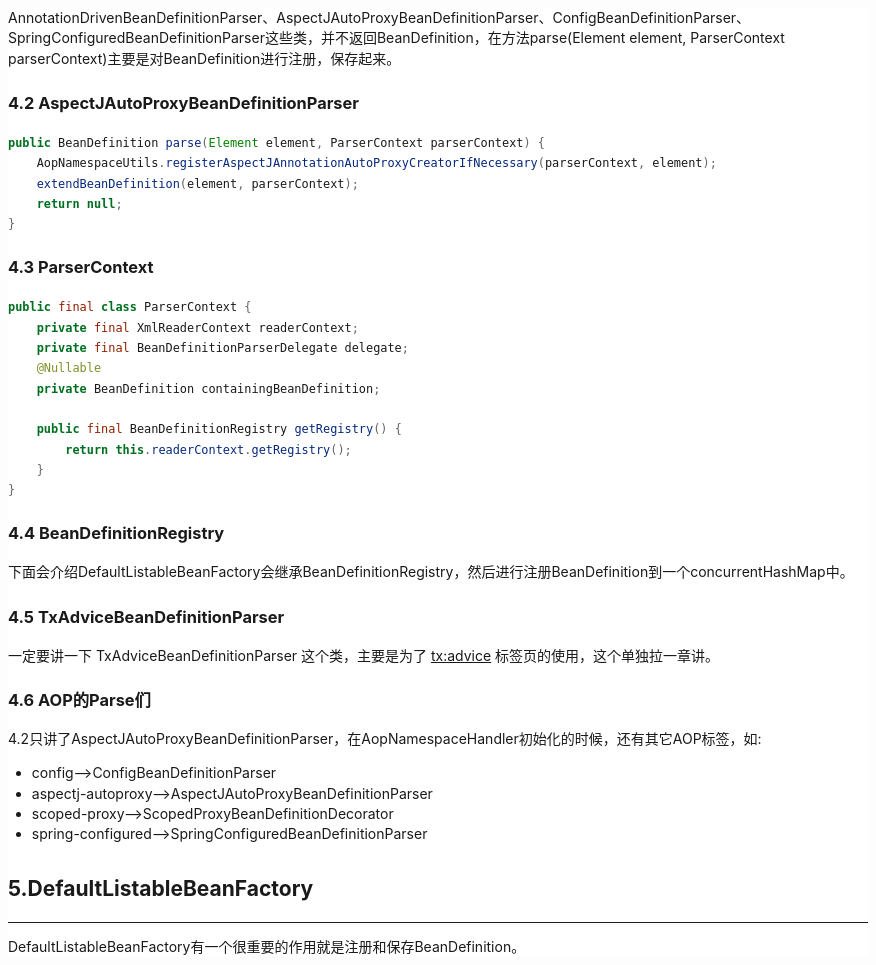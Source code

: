 AnnotationDrivenBeanDefinitionParser、AspectJAutoProxyBeanDefinitionParser、ConfigBeanDefinitionParser、SpringConfiguredBeanDefinitionParser这些类，并不返回BeanDefinition，在方法parse(Element element, ParserContext parserContext)主要是对BeanDefinition进行注册，保存起来。

### 4.2 AspectJAutoProxyBeanDefinitionParser

```java
public BeanDefinition parse(Element element, ParserContext parserContext) {
    AopNamespaceUtils.registerAspectJAnnotationAutoProxyCreatorIfNecessary(parserContext, element);
    extendBeanDefinition(element, parserContext);
    return null;
}
```

### 4.3 ParserContext

```java
public final class ParserContext {
    private final XmlReaderContext readerContext;
    private final BeanDefinitionParserDelegate delegate;
    @Nullable
    private BeanDefinition containingBeanDefinition;

    public final BeanDefinitionRegistry getRegistry() {
        return this.readerContext.getRegistry();
    }
}
```



### 4.4 BeanDefinitionRegistry

下面会介绍DefaultListableBeanFactory会继承BeanDefinitionRegistry，然后进行注册BeanDefinition到一个concurrentHashMap中。

### 4.5 TxAdviceBeanDefinitionParser

一定要讲一下 TxAdviceBeanDefinitionParser 这个类，主要是为了 <tx:advice> 标签页的使用，这个单独拉一章讲。



### 4.6 AOP的Parse们

4.2只讲了AspectJAutoProxyBeanDefinitionParser，在AopNamespaceHandler初始化的时候，还有其它AOP标签，如:

- config-->ConfigBeanDefinitionParser
- aspectj-autoproxy-->AspectJAutoProxyBeanDefinitionParser
- scoped-proxy-->ScopedProxyBeanDefinitionDecorator
- spring-configured-->SpringConfiguredBeanDefinitionParser

## 5.DefaultListableBeanFactory

-----

DefaultListableBeanFactory有一个很重要的作用就是注册和保存BeanDefinition。
